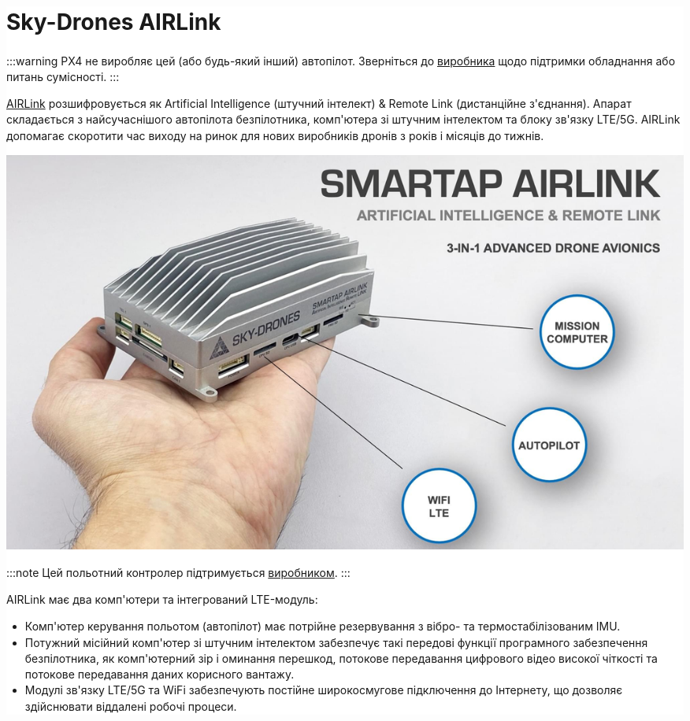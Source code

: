 # Sky-Drones AIRLink

:::warning
PX4 не виробляє цей (або будь-який інший) автопілот. Зверніться до [виробника](https://sky-drones.com/) щодо підтримки обладнання або питань сумісності.
:::

[AIRLink](https://sky-drones.com/airlink) розшифровується як Artificial Intelligence (штучний інтелект) & Remote Link (дистанційне з'єднання). Апарат складається з найсучаснішого автопілота безпілотника, комп'ютера зі штучним інтелектом та блоку зв'язку LTE/5G. AIRLink допомагає скоротити час виходу на ринок для нових виробників дронів з років і місяців до тижнів.

![AIRLink](../../assets/flight_controller/airlink/airlink-main.jpg)

:::note
Цей польотний контролер підтримується [виробником](../flight_controller/autopilot_manufacturer_supported.md).
:::

AIRLink має два комп'ютери та інтегрований LTE-модуль:

- Комп'ютер керування польотом (автопілот) має потрійне резервування з вібро- та термостабілізованим IMU.
- Потужний місійний комп'ютер зі штучним інтелектом забезпечує такі передові функції програмного забезпечення безпілотника, як комп'ютерний зір і оминання перешкод, потокове передавання цифрового відео високої чіткості та потокове передавання даних корисного вантажу.
- Модулі зв'язку LTE/5G та WiFi забезпечують постійне широкосмугове підключення до Інтернету, що дозволяє здійснювати віддалені робочі процеси.
